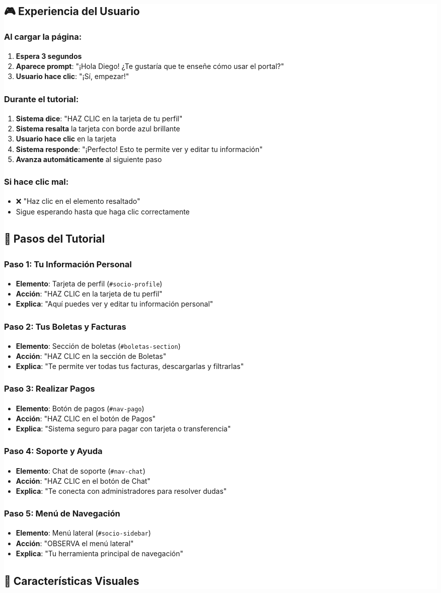 ## 🎮 **Experiencia del Usuario**

### **Al cargar la página:**
1. **Espera 3 segundos**
2. **Aparece prompt**: "¡Hola Diego! ¿Te gustaría que te enseñe cómo usar el portal?"
3. **Usuario hace clic**: "¡Sí, empezar!"

### **Durante el tutorial:**
1. **Sistema dice**: "HAZ CLIC en la tarjeta de tu perfil"
2. **Sistema resalta** la tarjeta con borde azul brillante
3. **Usuario hace clic** en la tarjeta
4. **Sistema responde**: "¡Perfecto! Esto te permite ver y editar tu información"
5. **Avanza automáticamente** al siguiente paso

### **Si hace clic mal:**
- ❌ "Haz clic en el elemento resaltado"
- Sigue esperando hasta que haga clic correctamente

## 🎯 **Pasos del Tutorial**

### **Paso 1: Tu Información Personal**
- **Elemento**: Tarjeta de perfil (`#socio-profile`)
- **Acción**: "HAZ CLIC en la tarjeta de tu perfil"
- **Explica**: "Aquí puedes ver y editar tu información personal"

### **Paso 2: Tus Boletas y Facturas** 
- **Elemento**: Sección de boletas (`#boletas-section`)
- **Acción**: "HAZ CLIC en la sección de Boletas"
- **Explica**: "Te permite ver todas tus facturas, descargarlas y filtrarlas"

### **Paso 3: Realizar Pagos**
- **Elemento**: Botón de pagos (`#nav-pago`)
- **Acción**: "HAZ CLIC en el botón de Pagos"
- **Explica**: "Sistema seguro para pagar con tarjeta o transferencia"

### **Paso 4: Soporte y Ayuda**
- **Elemento**: Chat de soporte (`#nav-chat`) 
- **Acción**: "HAZ CLIC en el botón de Chat"
- **Explica**: "Te conecta con administradores para resolver dudas"

### **Paso 5: Menú de Navegación**
- **Elemento**: Menú lateral (`#socio-sidebar`)
- **Acción**: "OBSERVA el menú lateral"
- **Explica**: "Tu herramienta principal de navegación"

## 🎨 **Características Visuales**
